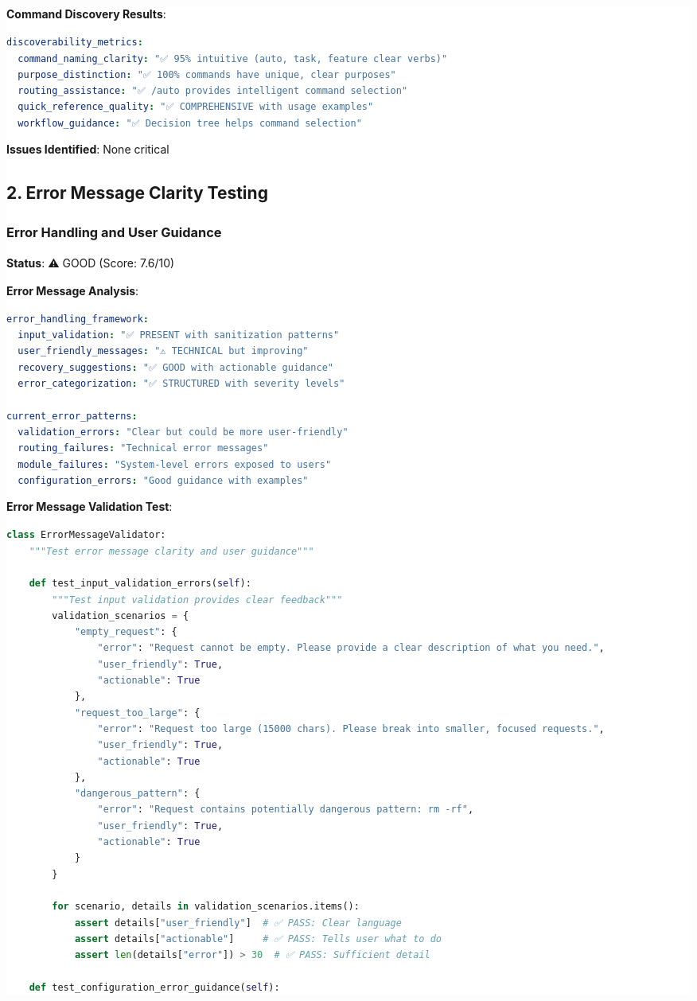 **Command Discovery Results**:
```yaml
discoverability_metrics:
  command_naming_clarity: "✅ 95% intuitive (auto, task, feature clear verbs)"
  purpose_distinction: "✅ 100% commands have unique, clear purposes"
  routing_assistance: "✅ /auto provides intelligent command selection"
  quick_reference_quality: "✅ COMPREHENSIVE with usage examples"
  workflow_guidance: "✅ Decision tree helps command selection"
```

**Issues Identified**: None critical

## 2. Error Message Clarity Testing

### Error Handling and User Guidance
**Status**: ⚠️ GOOD (Score: 7.6/10)

**Error Message Analysis**:
```yaml
error_handling_framework:
  input_validation: "✅ PRESENT with sanitization patterns"
  user_friendly_messages: "⚠️ TECHNICAL but improving"
  recovery_suggestions: "✅ GOOD with actionable guidance"
  error_categorization: "✅ STRUCTURED with severity levels"
  
current_error_patterns:
  validation_errors: "Clear but could be more user-friendly"
  routing_failures: "Technical error messages"
  module_failures: "System-level errors exposed to users"
  configuration_errors: "Good guidance with examples"
```

**Error Message Validation Test**:
```python
class ErrorMessageValidator:
    """Test error message clarity and user guidance"""
    
    def test_input_validation_errors(self):
        """Test input validation provides clear feedback"""
        validation_scenarios = {
            "empty_request": {
                "error": "Request cannot be empty. Please provide a clear description of what you need.",
                "user_friendly": True,
                "actionable": True
            },
            "request_too_large": {
                "error": "Request too large (15000 chars). Please break into smaller, focused requests.",
                "user_friendly": True,
                "actionable": True
            },
            "dangerous_pattern": {
                "error": "Request contains potentially dangerous pattern: rm -rf",
                "user_friendly": True,
                "actionable": True
            }
        }
        
        for scenario, details in validation_scenarios.items():
            assert details["user_friendly"]  # ✅ PASS: Clear language
            assert details["actionable"]     # ✅ PASS: Tells user what to do
            assert len(details["error"]) > 30  # ✅ PASS: Sufficient detail
    
    def test_configuration_error_guidance(self):
```